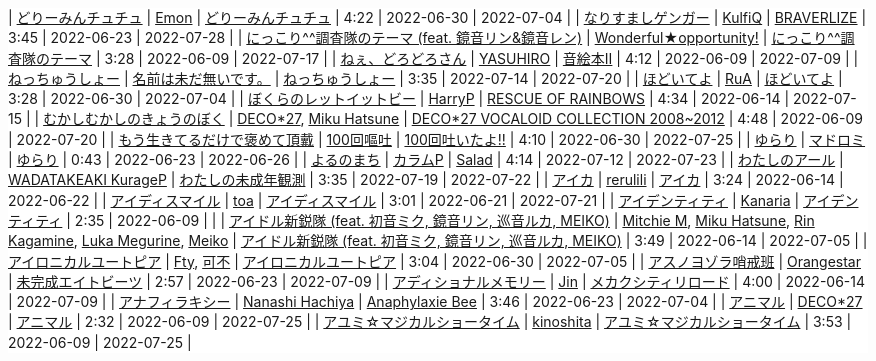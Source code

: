| [どりーみんチュチュ](https://open.spotify.com/track/5so7F3hsNWmSpjyQ4dSr2W) | [Emon](https://open.spotify.com/artist/3eISwXCy8xsH790miZ2t3j) | [どりーみんチュチュ](https://open.spotify.com/album/0gDKtnl12zIMnT40j7q4wF) | 4:22 | 2022-06-30 | 2022-07-04 |
| [なりすましゲンガー](https://open.spotify.com/track/6kJdC5hkwFoy30ShI2MAvj) | [KulfiQ](https://open.spotify.com/artist/0SEaoamxCexsrip7WU4gbQ) | [BRAVERLIZE](https://open.spotify.com/album/5utcmoxSI4ISYqdbGTu0ND) | 3:45 | 2022-06-23 | 2022-07-28 |
| [にっこり^^調査隊のテーマ \(feat\. 鏡音リン&鏡音レン\)](https://open.spotify.com/track/4QpUnxO9WKTwu9NNa5G06p) | [Wonderful★opportunity!](https://open.spotify.com/artist/114kd9ePvOgHBUp18vMF4B) | [にっこり^^調査隊のテーマ](https://open.spotify.com/album/3PkOsGLe03ztzlZ6F6ovG9) | 3:28 | 2022-06-09 | 2022-07-17 |
| [ねぇ、どろどろさん](https://open.spotify.com/track/6CN4lDpcyRSzO3zJvuPveR) | [YASUHIRO](https://open.spotify.com/artist/2KpcAoYq2KiTAJXxx9hlEO) | [音絵本Ⅱ](https://open.spotify.com/album/3Kw1beodHQvxAj2lajrULR) | 4:12 | 2022-06-09 | 2022-07-09 |
| [ねっちゅうしょー](https://open.spotify.com/track/4nH17uecP2uSC2gJJU1T1l) | [名前は未だ無いです。](https://open.spotify.com/artist/3knBO7rQ2WaW3wRNUkG1nl) | [ねっちゅうしょー](https://open.spotify.com/album/5gN2juaUJNMCPUb5DhHQw4) | 3:35 | 2022-07-14 | 2022-07-20 |
| [ほどいてよ](https://open.spotify.com/track/134gybUmtZIXvRAM52Kk3U) | [RuA](https://open.spotify.com/artist/01Hlm4r5KGk52FMFyNQ6M9) | [ほどいてよ](https://open.spotify.com/album/3hgZsfC9YGSXjJF6dDhfMP) | 3:28 | 2022-06-30 | 2022-07-04 |
| [ぼくらのレットイットビー](https://open.spotify.com/track/4dlz1drsN4oIhY4Qrr5Jbu) | [HarryP](https://open.spotify.com/artist/4dXpZ1dOV2dyad3ev3Cnm5) | [RESCUE OF RAINBOWS](https://open.spotify.com/album/2Jfj6GczogS1xMDfNn7qVk) | 4:34 | 2022-06-14 | 2022-07-15 |
| [むかしむかしのきょうのぼく](https://open.spotify.com/track/7rxE7Mgc7HaExs47GpC72B) | [DECO\*27](https://open.spotify.com/artist/7kZTWx6cRLc0TSRPq1XBMP), [Miku Hatsune](https://open.spotify.com/artist/6pNgnvzBa6Bthsv8SrZJYl) | [DECO\*27 VOCALOID COLLECTION 2008\~2012](https://open.spotify.com/album/4F8Fq5f3JSTsG5GnJ37Ctc) | 4:48 | 2022-06-09 | 2022-07-20 |
| [もう生きてるだけで褒めて頂戴](https://open.spotify.com/track/7HvUUwTk8cy8tfdvpiuTTM) | [100回嘔吐](https://open.spotify.com/artist/7dH8GwbARXVbB3wuwUiX08) | [100回吐いたよ!!](https://open.spotify.com/album/3fAXtiIETYk6gGQx5xVJpg) | 4:10 | 2022-06-30 | 2022-07-25 |
| [ゆらり](https://open.spotify.com/track/6DuGwglxelg3SaMryZupOd) | [マドロミ](https://open.spotify.com/artist/2hr7V7WJnCK6qtL4uGlU1q) | [ゆらり](https://open.spotify.com/album/2NHJXvP2SpJaHoHxHvCrSk) | 0:43 | 2022-06-23 | 2022-06-26 |
| [よるのまち](https://open.spotify.com/track/6qRwekcRi63FvffBSkg2AH) | [カラムP](https://open.spotify.com/artist/6spDDJv0IYP85Y9EGCO7KE) | [Salad](https://open.spotify.com/album/6P9JnFF4uNFvOjHprhDCQT) | 4:14 | 2022-07-12 | 2022-07-23 |
| [わたしのアール](https://open.spotify.com/track/6FcvYpbnbVqXKRd3Kl9AvC) | [WADATAKEAKI KurageP](https://open.spotify.com/artist/3N1Bm1zHjxERruWhTsoQXO) | [わたしの未成年観測](https://open.spotify.com/album/49gFmYr9KCdaxCXr2d8HxF) | 3:35 | 2022-07-19 | 2022-07-22 |
| [アイカ](https://open.spotify.com/track/2H6Tet0rvynY7En4eZ8fX2) | [rerulili](https://open.spotify.com/artist/0pe4oh93288gTffEVZWZ1H) | [アイカ](https://open.spotify.com/album/6uEX8sNCUhPMlZbcViHcZR) | 3:24 | 2022-06-14 | 2022-06-22 |
| [アイディスマイル](https://open.spotify.com/track/70XnwuzzzRWSJtgUxBMbuM) | [toa](https://open.spotify.com/artist/0GpuT5uCfbeG4IwyPLvJ7b) | [アイディスマイル](https://open.spotify.com/album/3PZN2ePX01hfazg8lhhWb5) | 3:01 | 2022-06-21 | 2022-07-21 |
| [アイデンティティ](https://open.spotify.com/track/4X3L6G6KDs0jBKvfTkmKmi) | [Kanaria](https://open.spotify.com/artist/1k5LyiTCRzPjORzcgHqJxF) | [アイデンティティ](https://open.spotify.com/album/5bN9ddnWBszIifz4XhLlKj) | 2:35 | 2022-06-09 |  |
| [アイドル新鋭隊 \(feat\. 初音ミク, 鏡音リン, 巡音ルカ, MEIKO\)](https://open.spotify.com/track/2vx1xr95adZK0psTrX24eM) | [Mitchie M](https://open.spotify.com/artist/2MRx5cgvkudCT0FHafXcPx), [Miku Hatsune](https://open.spotify.com/artist/6pNgnvzBa6Bthsv8SrZJYl), [Rin Kagamine](https://open.spotify.com/artist/7wZ6E8iVwjGYRGwSfkIAjP), [Luka Megurine](https://open.spotify.com/artist/7HwMt9qpoww4yfE3D8886I), [Meiko](https://open.spotify.com/artist/6tW9jWf8lpuzDzAdVMvNMV) | [アイドル新鋭隊 \(feat\. 初音ミク, 鏡音リン, 巡音ルカ, MEIKO\)](https://open.spotify.com/album/5BAAA0tQrjQHanFFTGhuhE) | 3:49 | 2022-06-14 | 2022-07-05 |
| [アイロニカルユートピア](https://open.spotify.com/track/29eaUvZCYXN9WWyurvR58U) | [Fty](https://open.spotify.com/artist/2eLKdQdoCJK5wmiMwVrsc7), [可不](https://open.spotify.com/artist/3VxmIoSoAMfL0xAAQ7jHqE) | [アイロニカルユートピア](https://open.spotify.com/album/2M0zxOk3zJdZNJUPQhF2ke) | 3:04 | 2022-06-30 | 2022-07-05 |
| [アスノヨゾラ哨戒班](https://open.spotify.com/track/75tQZI2X1VwNOPtOrOrdpl) | [Orangestar](https://open.spotify.com/artist/420aixNZr4paRQmuRXz3DS) | [未完成エイトビーツ](https://open.spotify.com/album/4R1TGj5yvneO62MVUYUpXL) | 2:57 | 2022-06-23 | 2022-07-09 |
| [アディショナルメモリー](https://open.spotify.com/track/1OioUJP7AHeHKONLJ8fDu2) | [Jin](https://open.spotify.com/artist/7to1UlTpu40h7CpjRPkGqA) | [メカクシティリロード](https://open.spotify.com/album/78fKdFzPzErb404MCxx21i) | 4:00 | 2022-06-14 | 2022-07-09 |
| [アナフィラキシー](https://open.spotify.com/track/7yMLVDXbl1vyjrwtL8oQkG) | [Nanashi Hachiya](https://open.spotify.com/artist/3PZGJx5D1p3KvpvVsK2v8P) | [Anaphylaxie Bee](https://open.spotify.com/album/5udBqTGXlGI3bMZ2ju3m0J) | 3:46 | 2022-06-23 | 2022-07-04 |
| [アニマル](https://open.spotify.com/track/1b0zIQJV4TMwPXudWcHjQv) | [DECO\*27](https://open.spotify.com/artist/7kZTWx6cRLc0TSRPq1XBMP) | [アニマル](https://open.spotify.com/album/2dPOTYm0jQ6elPeoCKJFE9) | 2:32 | 2022-06-09 | 2022-07-25 |
| [アユミ☆マジカルショータイム](https://open.spotify.com/track/2zuxjeU8HhNjhwAImmdLWn) | [kinoshita](https://open.spotify.com/artist/5PBCVNjKu2JDCxHI0WNYa5) | [アユミ☆マジカルショータイム](https://open.spotify.com/album/3DjcAS0tISWGmfmDsgohHS) | 3:53 | 2022-06-09 | 2022-07-25 |
